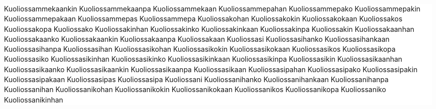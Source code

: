 Kuoliossammekaankin
Kuoliossammekaanpa
Kuoliossammekaan
Kuoliossammepahan
Kuoliossammepako
Kuoliossammepakin
Kuoliossammepakaan
Kuoliossammepas
Kuoliossammepa
Kuoliossakohan
Kuoliossakokin
Kuoliossakokaan
Kuoliossakos
Kuoliossakopa
Kuoliossako
Kuoliossakinhan
Kuoliossakinko
Kuoliossakinkaan
Kuoliossakinpa
Kuoliossakin
Kuoliossakaanhan
Kuoliossakaanko
Kuoliossakaankin
Kuoliossakaanpa
Kuoliossakaan
Kuoliossasi
Kuoliossasihanko
Kuoliossasihankaan
Kuoliossasihanpa
Kuoliossasihan
Kuoliossasikohan
Kuoliossasikokin
Kuoliossasikokaan
Kuoliossasikos
Kuoliossasikopa
Kuoliossasiko
Kuoliossasikinhan
Kuoliossasikinko
Kuoliossasikinkaan
Kuoliossasikinpa
Kuoliossasikin
Kuoliossasikaanhan
Kuoliossasikaanko
Kuoliossasikaankin
Kuoliossasikaanpa
Kuoliossasikaan
Kuoliossasipahan
Kuoliossasipako
Kuoliossasipakin
Kuoliossasipakaan
Kuoliossasipas
Kuoliossasipa
Kuoliossani
Kuoliossanihanko
Kuoliossanihankaan
Kuoliossanihanpa
Kuoliossanihan
Kuoliossanikohan
Kuoliossanikokin
Kuoliossanikokaan
Kuoliossanikos
Kuoliossanikopa
Kuoliossaniko
Kuoliossanikinhan